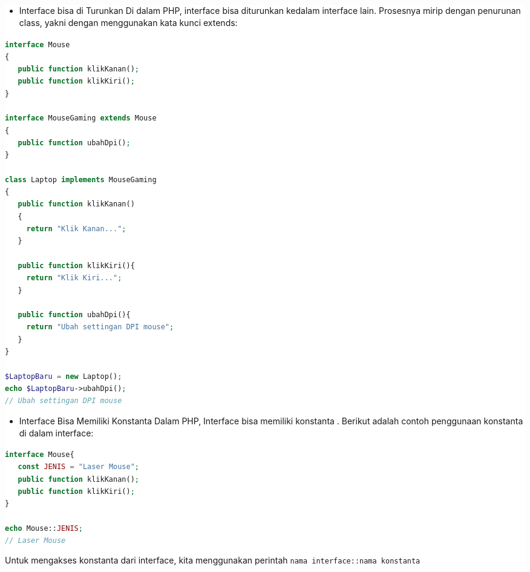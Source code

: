 * Interface bisa di Turunkan
Di dalam PHP, interface bisa diturunkan kedalam interface lain. Prosesnya mirip dengan penurunan class, yakni dengan menggunakan kata kunci extends:

```php
interface Mouse
{
   public function klikKanan();
   public function klikKiri();
}
  
interface MouseGaming extends Mouse
{
   public function ubahDpi();
}
  
class Laptop implements MouseGaming
{
   public function klikKanan()
   {
     return "Klik Kanan...";
   }
  
   public function klikKiri(){
     return "Klik Kiri...";
   }
  
   public function ubahDpi(){
     return "Ubah settingan DPI mouse";
   }
}
  
$LaptopBaru = new Laptop();
echo $LaptopBaru->ubahDpi();
// Ubah settingan DPI mouse
```

* Interface Bisa Memiliki Konstanta
Dalam PHP, Interface bisa memiliki konstanta . Berikut adalah contoh penggunaan konstanta di dalam interface:

```php
interface Mouse{
   const JENIS = "Laser Mouse";
   public function klikKanan();
   public function klikKiri();
}
  
echo Mouse::JENIS;
// Laser Mouse
```

Untuk mengakses konstanta dari interface, kita menggunakan perintah `nama interface::nama konstanta`
